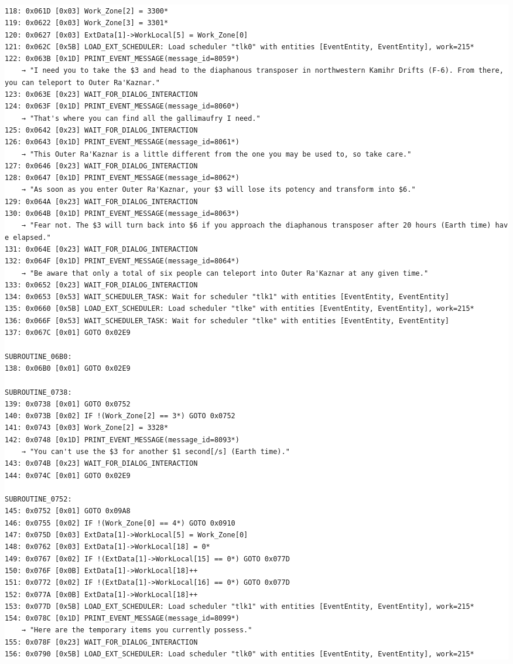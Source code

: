 ```
118: 0x061D [0x03] Work_Zone[2] = 3300*
119: 0x0622 [0x03] Work_Zone[3] = 3301*
120: 0x0627 [0x03] ExtData[1]->WorkLocal[5] = Work_Zone[0]
121: 0x062C [0x5B] LOAD_EXT_SCHEDULER: Load scheduler "tlk0" with entities [EventEntity, EventEntity], work=215*
122: 0x063B [0x1D] PRINT_EVENT_MESSAGE(message_id=8059*)
    → "I need you to take the $3 and head to the diaphanous transposer in northwestern Kamihr Drifts (F-6). From there, you can teleport to Outer Ra'Kaznar."
123: 0x063E [0x23] WAIT_FOR_DIALOG_INTERACTION
124: 0x063F [0x1D] PRINT_EVENT_MESSAGE(message_id=8060*)
    → "That's where you can find all the gallimaufry I need."
125: 0x0642 [0x23] WAIT_FOR_DIALOG_INTERACTION
126: 0x0643 [0x1D] PRINT_EVENT_MESSAGE(message_id=8061*)
    → "This Outer Ra'Kaznar is a little different from the one you may be used to, so take care."
127: 0x0646 [0x23] WAIT_FOR_DIALOG_INTERACTION
128: 0x0647 [0x1D] PRINT_EVENT_MESSAGE(message_id=8062*)
    → "As soon as you enter Outer Ra'Kaznar, your $3 will lose its potency and transform into $6."
129: 0x064A [0x23] WAIT_FOR_DIALOG_INTERACTION
130: 0x064B [0x1D] PRINT_EVENT_MESSAGE(message_id=8063*)
    → "Fear not. The $3 will turn back into $6 if you approach the diaphanous transposer after 20 hours (Earth time) have elapsed."
131: 0x064E [0x23] WAIT_FOR_DIALOG_INTERACTION
132: 0x064F [0x1D] PRINT_EVENT_MESSAGE(message_id=8064*)
    → "Be aware that only a total of six people can teleport into Outer Ra'Kaznar at any given time."
133: 0x0652 [0x23] WAIT_FOR_DIALOG_INTERACTION
134: 0x0653 [0x53] WAIT_SCHEDULER_TASK: Wait for scheduler "tlk1" with entities [EventEntity, EventEntity]
135: 0x0660 [0x5B] LOAD_EXT_SCHEDULER: Load scheduler "tlke" with entities [EventEntity, EventEntity], work=215*
136: 0x066F [0x53] WAIT_SCHEDULER_TASK: Wait for scheduler "tlke" with entities [EventEntity, EventEntity]
137: 0x067C [0x01] GOTO 0x02E9

SUBROUTINE_06B0:
138: 0x06B0 [0x01] GOTO 0x02E9

SUBROUTINE_0738:
139: 0x0738 [0x01] GOTO 0x0752
140: 0x073B [0x02] IF !(Work_Zone[2] == 3*) GOTO 0x0752
141: 0x0743 [0x03] Work_Zone[2] = 3328*
142: 0x0748 [0x1D] PRINT_EVENT_MESSAGE(message_id=8093*)
    → "You can't use the $3 for another $1 second[/s] (Earth time)."
143: 0x074B [0x23] WAIT_FOR_DIALOG_INTERACTION
144: 0x074C [0x01] GOTO 0x02E9

SUBROUTINE_0752:
145: 0x0752 [0x01] GOTO 0x09A8
146: 0x0755 [0x02] IF !(Work_Zone[0] == 4*) GOTO 0x0910
147: 0x075D [0x03] ExtData[1]->WorkLocal[5] = Work_Zone[0]
148: 0x0762 [0x03] ExtData[1]->WorkLocal[18] = 0*
149: 0x0767 [0x02] IF !(ExtData[1]->WorkLocal[15] == 0*) GOTO 0x077D
150: 0x076F [0x0B] ExtData[1]->WorkLocal[18]++
151: 0x0772 [0x02] IF !(ExtData[1]->WorkLocal[16] == 0*) GOTO 0x077D
152: 0x077A [0x0B] ExtData[1]->WorkLocal[18]++
153: 0x077D [0x5B] LOAD_EXT_SCHEDULER: Load scheduler "tlk1" with entities [EventEntity, EventEntity], work=215*
154: 0x078C [0x1D] PRINT_EVENT_MESSAGE(message_id=8099*)
    → "Here are the temporary items you currently possess."
155: 0x078F [0x23] WAIT_FOR_DIALOG_INTERACTION
156: 0x0790 [0x5B] LOAD_EXT_SCHEDULER: Load scheduler "tlk0" with entities [EventEntity, EventEntity], work=215*

```